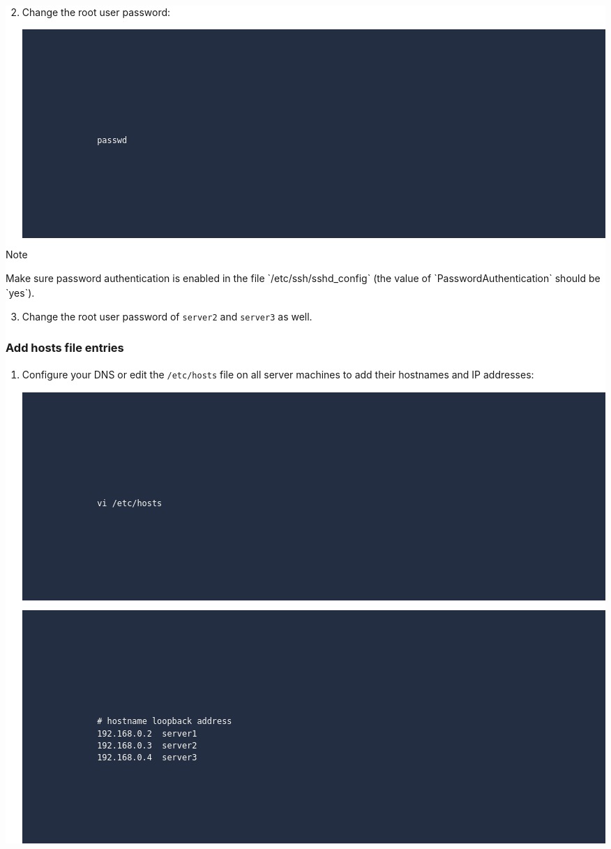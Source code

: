 2. Change the root user password:

   <article className="highlight">
      <pre style="color: rgb(248, 248, 242); background: rgb(36, 46, 66); tab-size: 4;">
         <div className="copy-code-button" title="Copy Code"></div>
         <div className="code-over-div">
            <code>
               <p>
                  passwd
               </p>
            </code>
         </div>
      </pre>
   </article>
   
<div className="notices note">
  <p>Note</p>
  <div>
    Make sure password authentication is enabled in the file `/etc/ssh/sshd_config` (the value of `PasswordAuthentication` should be `yes`).
  </div>
</div>

3. Change the root user password of `server2` and `server3` as well.

### Add hosts file entries

1. Configure your DNS or edit the `/etc/hosts` file on all server machines to add their hostnames and IP addresses:

   <article className="highlight">
      <pre style="color: rgb(248, 248, 242); background: rgb(36, 46, 66); tab-size: 4;">
         <div className="copy-code-button" title="Copy Code"></div>
         <div className="code-over-div">
            <code>
               <p>
                  vi /etc/hosts
               </p>
            </code>
         </div>
      </pre>
   </article>

   <article className="highlight">
      <pre style="color: rgb(248, 248, 242); background: rgb(36, 46, 66); tab-size: 4;">
         <div className="copy-code-button" title="Copy Code"></div>
         <div className="code-over-div">
            <code>
               <p>
                  <span>#</span><span>&nbsp;hostname loopback address</span> 
                  192.168.0.2  server1
                  192.168.0.3  server2
                  192.168.0.4  server3</p>
            </code>
         </div>
      </pre>
   </article>
